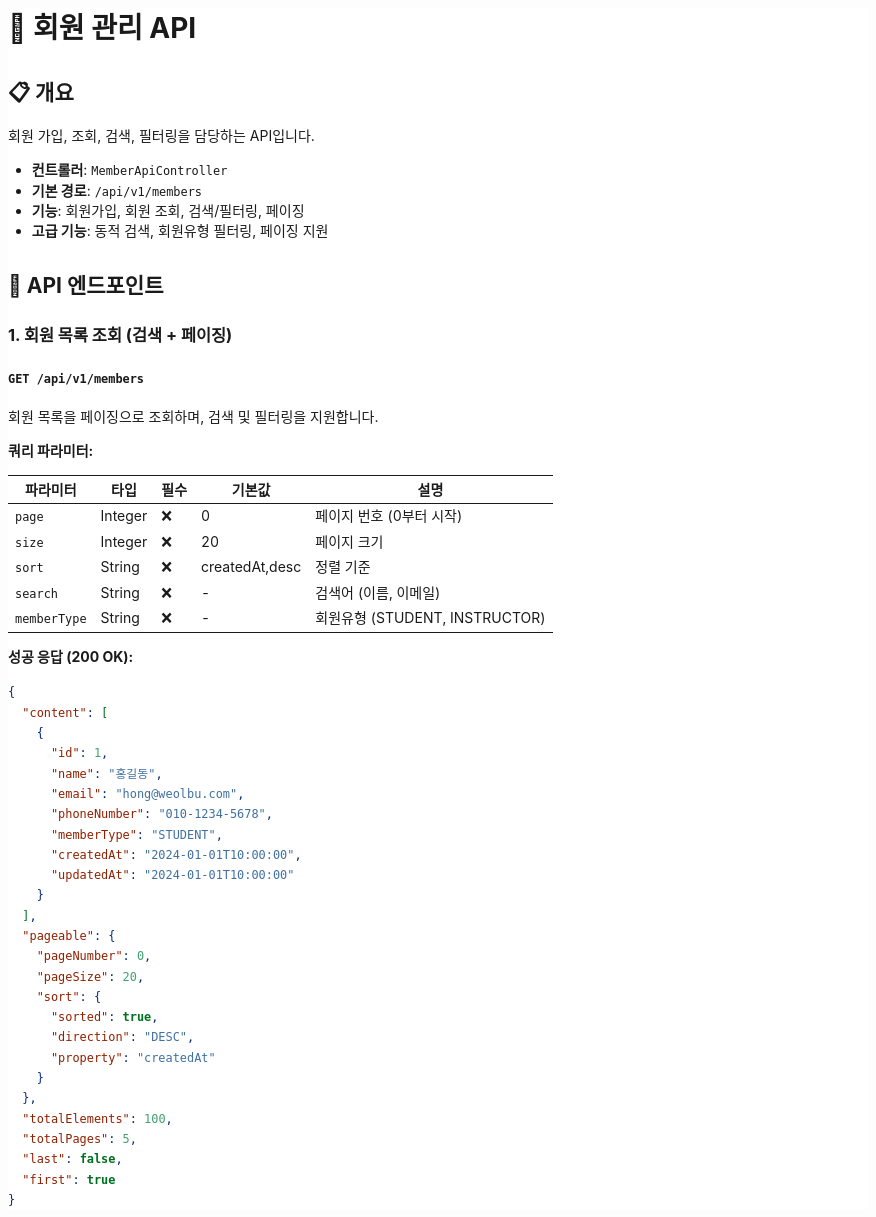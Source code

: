 # 👤 회원 관리 API

## 📋 개요

회원 가입, 조회, 검색, 필터링을 담당하는 API입니다.

- **컨트롤러**: `MemberApiController`
- **기본 경로**: `/api/v1/members`
- **기능**: 회원가입, 회원 조회, 검색/필터링, 페이징
- **고급 기능**: 동적 검색, 회원유형 필터링, 페이징 지원

## 🚀 API 엔드포인트

### 1. 회원 목록 조회 (검색 + 페이징)

#### `GET /api/v1/members`

회원 목록을 페이징으로 조회하며, 검색 및 필터링을 지원합니다.

**쿼리 파라미터:**

| 파라미터 | 타입 | 필수 | 기본값 | 설명 |
|----------|------|------|--------|------|
| `page` | Integer | ❌ | 0 | 페이지 번호 (0부터 시작) |
| `size` | Integer | ❌ | 20 | 페이지 크기 |
| `sort` | String | ❌ | createdAt,desc | 정렬 기준 |
| `search` | String | ❌ | - | 검색어 (이름, 이메일) |
| `memberType` | String | ❌ | - | 회원유형 (STUDENT, INSTRUCTOR) |

**성공 응답 (200 OK):**
```json
{
  "content": [
    {
      "id": 1,
      "name": "홍길동",
      "email": "hong@weolbu.com",
      "phoneNumber": "010-1234-5678",
      "memberType": "STUDENT",
      "createdAt": "2024-01-01T10:00:00",
      "updatedAt": "2024-01-01T10:00:00"
    }
  ],
  "pageable": {
    "pageNumber": 0,
    "pageSize": 20,
    "sort": {
      "sorted": true,
      "direction": "DESC",
      "property": "createdAt"
    }
  },
  "totalElements": 100,
  "totalPages": 5,
  "last": false,
  "first": true
}
```
